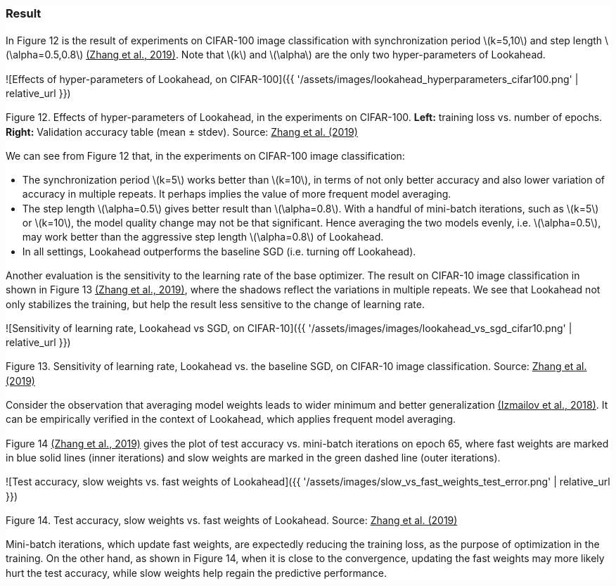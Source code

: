 
### Result

In Figure 12 is the result of experiments on CIFAR-100 image classification
with synchronization period \\(k=5,10\\) and step length \\(\alpha=0.5,0.8\\)
[(Zhang et al., 2019)][lookahead_paper].
Note that \\(k\\) and \\(\alpha\\) are the only two hyper-parameters of Lookahead.

![Effects of hyper-parameters of Lookahead, on CIFAR-100]({{ '/assets/images/lookahead_hyperparameters_cifar100.png' | relative_url }})

Figure 12. Effects of hyper-parameters of Lookahead, in the experiments on CIFAR-100.
**Left:** training loss vs. number of epochs.
**Right:** Validation accuracy table (mean ± stdev).
Source: [Zhang et al. (2019)][lookahead_paper]

We can see from Figure 12 that, in the experiments on CIFAR-100 image classification:
- The synchronization period \\(k=5\\) works better than \\(k=10\\), in terms of
  not only better accuracy and also lower variation of accuracy in multiple repeats.
  It perhaps implies the value of more frequent model averaging.
- The step length \\(\alpha=0.5\\) gives better result than \\(\alpha=0.8\\).
  With a handful of mini-batch iterations, such as \\(k=5\\) or \\(k=10\\),
  the model quality change may not be that significant.
  Hence averaging the two models evenly, i.e. \\(\alpha=0.5\\), may work
  better than the aggressive step length \\(\alpha=0.8\\) of Lookahead.
- In all settings, Lookahead outperforms the baseline SGD (i.e. turning off Lookahead).


Another evaluation is the sensitivity to the learning rate of the base optimizer.
The result on CIFAR-10 image classification in shown in Figure 13 [(Zhang et al., 2019)][lookahead_paper],
where the shadows reflect the variations in multiple repeats.
We see that Lookahead not only stabilizes the training,
but help the result less sensitive to the change of learning rate.

![Sensitivity of learning rate, Lookahead vs SGD, on CIFAR-10]({{ '/assets/images/images/lookahead_vs_sgd_cifar10.png' | relative_url }})

Figure 13. Sensitivity of learning rate, Lookahead vs. the baseline SGD, on
CIFAR-10 image classification. Source: [Zhang et al. (2019)][lookahead_paper]

Consider the observation that averaging model weights
leads to wider minimum and better generalization [(Izmailov et al., 2018)][swa_paper].
It can be empirically verified in the context of Lookahead, which applies
frequent model averaging.

Figure 14 [(Zhang et al., 2019)][lookahead_paper] gives the plot of test
accuracy vs. mini-batch iterations on epoch 65,
where fast weights are marked in blue solid lines (inner iterations)
and slow weights are marked in the green dashed line (outer iterations).

![Test accuracy, slow weights vs. fast weights of Lookahead]({{ '/assets/images/slow_vs_fast_weights_test_error.png' | relative_url }})

Figure 14. Test accuracy, slow weights vs. fast weights of Lookahead.
Source: [Zhang et al. (2019)][lookahead_paper]

Mini-batch iterations, which update fast weights, are expectedly reducing
the training loss, as the purpose of optimization in the training.
On the other hand, as shown in Figure 14, when it is close to the convergence,
updating the fast weights may more likely hurt the test accuracy,
while slow weights help regain the predictive performance.


[netflix_prize_winner]: https://www.wired.com/2009/09/bellkors-pragmatic-chaos-wins-1-million-netflix-prize/
[cifar_datasets]: https://www.cs.toronto.edu/~kriz/cifar.html
[lookahead_slides]: https://michaelrzhang.github.io/assets/lookahead_slides.pdf
[googlenet_paper]: https://www.cv-foundation.org/openaccess/content_cvpr_2015/html/Szegedy_Going_Deeper_With_2015_CVPR_paper.html
[random_forests_paper]: https://link.springer.com/article/10.1023/A:1010933404324
[adaboost_paper]: https://www.sciencedirect.com/science/article/pii/S002200009791504X
[multiclass_adaboost_paper]: https://www.intlpress.com/site/pub/pages/journals/items/sii/content/vols/0002/0003/a008/
[wiki_boosting]: https://en.wikipedia.org/wiki/Boosting_(machine_learning)
[adaboost_nn_paper]: https://papers.nips.cc/paper/1997/hash/9cb67ffb59554ab1dabb65bcb370ddd9-Abstract.html
[boost_cnn_paper]: http://www.bmva.org/bmvc/2016/papers/paper024/index.html
[mcboost_paper]: https://papers.nips.cc/paper/2011/hash/2ac2406e835bd49c70469acae337d292-Abstract.html
[snapshot_ensembles_paper]: https://openreview.net/forum?id=BJYwwY9ll
[sgdr_paper]: https://arxiv.org/abs/1608.03983
[densenet_paper]: https://openaccess.thecvf.com/content_cvpr_2017/html/Huang_Densely_Connected_Convolutional_CVPR_2017_paper.html
[fge_paper]: https://proceedings.neurips.cc/paper/2018/hash/be3087e74e9100d4bc4c6268cdbe8456-Abstract.html
[dropout_paper]: https://jmlr.org/papers/v15/srivastava14a.html
[xavier_init_paper]: http://proceedings.mlr.press/v9/glorot10a.html
[spatial_dropout_paper]: https://openaccess.thecvf.com/content_cvpr_2015/html/Tompson_Efficient_Object_Localization_2015_CVPR_paper.html
[dropblock_paper]: https://papers.nips.cc/paper/2018/hash/7edcfb2d8f6a659ef4cd1e6c9b6d7079-Abstract.html
[dropconnect_paper]: http://proceedings.mlr.press/v28/wan13.html
[stochastic_depth_paper]: https://link.springer.com/chapter/10.1007/978-3-319-46493-0_39
[swapout_paper]: https://proceedings.neurips.cc/paper/2016/hash/c51ce410c124a10e0db5e4b97fc2af39-Abstract.html
[swa_paper]: http://auai.org/uai2018/proceedings/papers/313.pdf
[loss_landscape_paper]: https://papers.nips.cc/paper/2018/hash/a41b3bb3e6b050b6c9067c67f663b915-Abstract.html
[lookahead_paper]: https://papers.nips.cc/paper/2019/hash/90fd4f88f588ae64038134f1eeaa023f-Abstract.html
[natural_gradient_insights_paper]: https://jmlr.org/papers/v21/17-678.html
[adam_paper]: https://arxiv.org/abs/1412.6980
[anderson_mixing_paper]: https://dl.acm.org/doi/abs/10.1145/321296.321305
[nonlinear_acceleration_paper]: https://onlinelibrary.wiley.com/doi/abs/10.1002/nla.617
[radam_paper]: https://openreview.net/forum?id=rkgz2aEKDr
[ranger_blog_post]: https://lessw.medium.com/new-deep-learning-optimizer-ranger-synergistic-combination-of-radam-lookahead-for-the-best-of-2dc83f79a48d